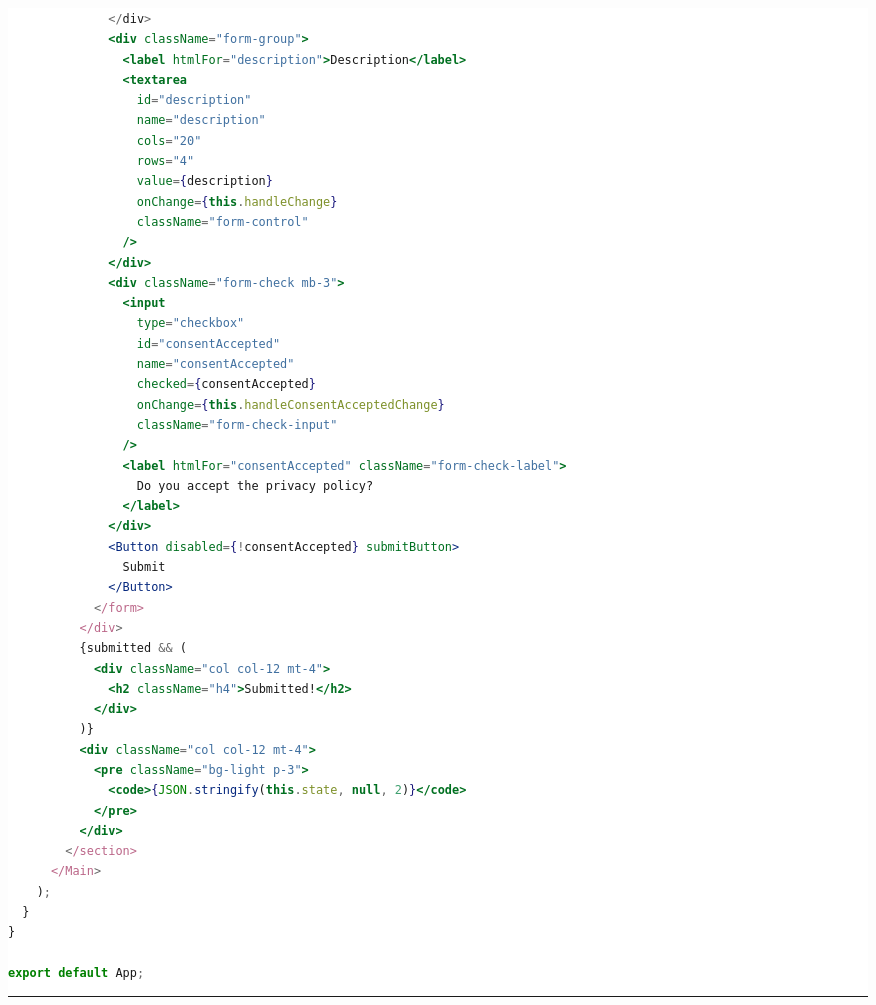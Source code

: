 ```jsx
              </div>
              <div className="form-group">
                <label htmlFor="description">Description</label>
                <textarea
                  id="description"
                  name="description"
                  cols="20"
                  rows="4"
                  value={description}
                  onChange={this.handleChange}
                  className="form-control"
                />
              </div>
              <div className="form-check mb-3">
                <input
                  type="checkbox"
                  id="consentAccepted"
                  name="consentAccepted"
                  checked={consentAccepted}
                  onChange={this.handleConsentAcceptedChange}
                  className="form-check-input"
                />
                <label htmlFor="consentAccepted" className="form-check-label">
                  Do you accept the privacy policy?
                </label>
              </div>
              <Button disabled={!consentAccepted} submitButton>
                Submit
              </Button>
            </form>
          </div>
          {submitted && (
            <div className="col col-12 mt-4">
              <h2 className="h4">Submitted!</h2>
            </div>
          )}
          <div className="col col-12 mt-4">
            <pre className="bg-light p-3">
              <code>{JSON.stringify(this.state, null, 2)}</code>
            </pre>
          </div>
        </section>
      </Main>
    );
  }
}

export default App;
```

---
